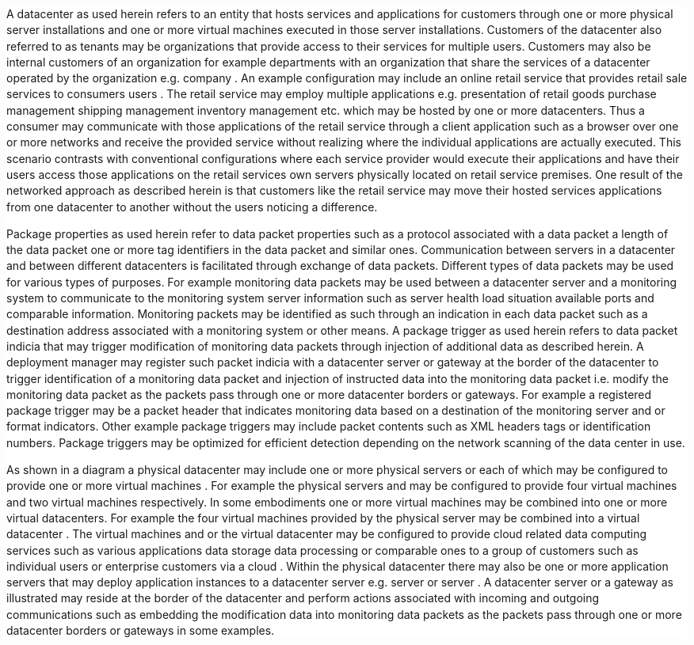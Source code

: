 A datacenter as used herein refers to an entity that hosts services and applications for customers through one or more physical server installations and one or more virtual machines executed in those server installations. Customers of the datacenter also referred to as tenants may be organizations that provide access to their services for multiple users. Customers may also be internal customers of an organization for example departments with an organization that share the services of a datacenter operated by the organization e.g. company . An example configuration may include an online retail service that provides retail sale services to consumers users . The retail service may employ multiple applications e.g. presentation of retail goods purchase management shipping management inventory management etc. which may be hosted by one or more datacenters. Thus a consumer may communicate with those applications of the retail service through a client application such as a browser over one or more networks and receive the provided service without realizing where the individual applications are actually executed. This scenario contrasts with conventional configurations where each service provider would execute their applications and have their users access those applications on the retail services own servers physically located on retail service premises. One result of the networked approach as described herein is that customers like the retail service may move their hosted services applications from one datacenter to another without the users noticing a difference.

Package properties as used herein refer to data packet properties such as a protocol associated with a data packet a length of the data packet one or more tag identifiers in the data packet and similar ones. Communication between servers in a datacenter and between different datacenters is facilitated through exchange of data packets. Different types of data packets may be used for various types of purposes. For example monitoring data packets may be used between a datacenter server and a monitoring system to communicate to the monitoring system server information such as server health load situation available ports and comparable information. Monitoring packets may be identified as such through an indication in each data packet such as a destination address associated with a monitoring system or other means. A package trigger as used herein refers to data packet indicia that may trigger modification of monitoring data packets through injection of additional data as described herein. A deployment manager may register such packet indicia with a datacenter server or gateway at the border of the datacenter to trigger identification of a monitoring data packet and injection of instructed data into the monitoring data packet i.e. modify the monitoring data packet as the packets pass through one or more datacenter borders or gateways. For example a registered package trigger may be a packet header that indicates monitoring data based on a destination of the monitoring server and or format indicators. Other example package triggers may include packet contents such as XML headers tags or identification numbers. Package triggers may be optimized for efficient detection depending on the network scanning of the data center in use.

As shown in a diagram a physical datacenter may include one or more physical servers or each of which may be configured to provide one or more virtual machines . For example the physical servers and may be configured to provide four virtual machines and two virtual machines respectively. In some embodiments one or more virtual machines may be combined into one or more virtual datacenters. For example the four virtual machines provided by the physical server may be combined into a virtual datacenter . The virtual machines and or the virtual datacenter may be configured to provide cloud related data computing services such as various applications data storage data processing or comparable ones to a group of customers such as individual users or enterprise customers via a cloud . Within the physical datacenter there may also be one or more application servers that may deploy application instances to a datacenter server e.g. server or server . A datacenter server or a gateway as illustrated may reside at the border of the datacenter and perform actions associated with incoming and outgoing communications such as embedding the modification data into monitoring data packets as the packets pass through one or more datacenter borders or gateways in some examples.
